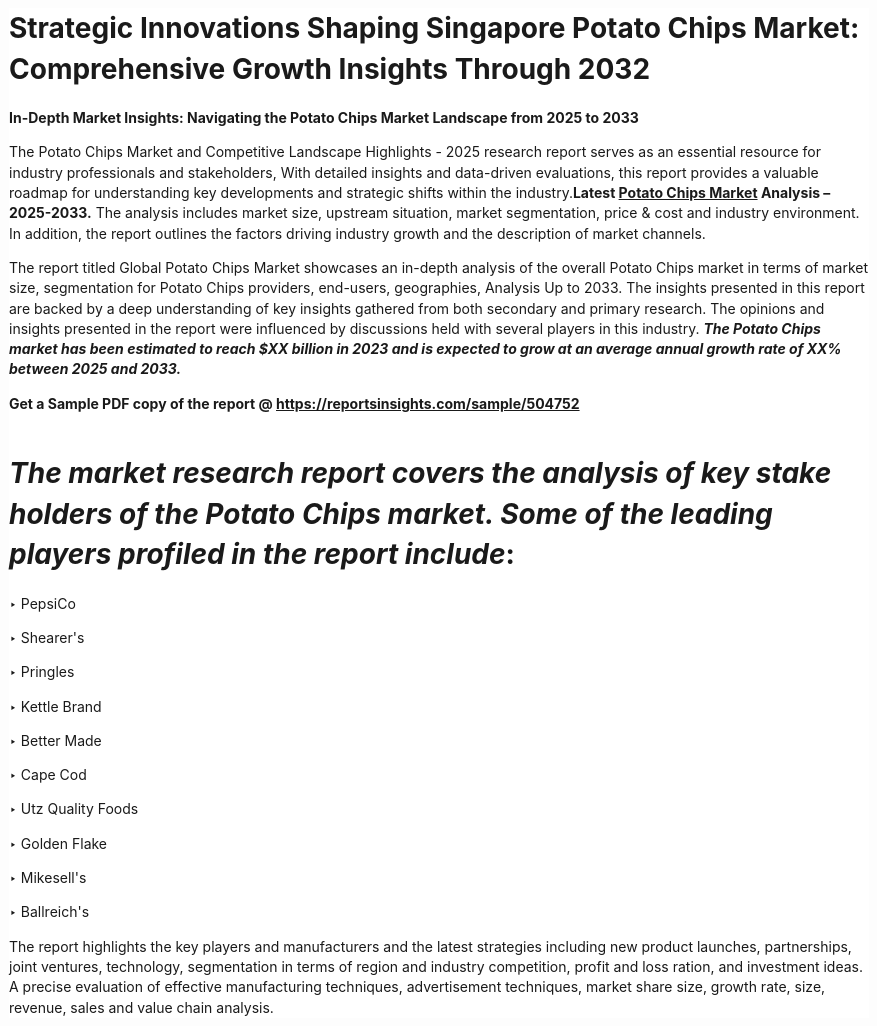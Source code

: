 # Strategic Innovations Shaping Singapore Potato Chips Market: Comprehensive Growth Insights Through 2032

<strong>In-Depth Market Insights: Navigating the Potato Chips Market Landscape from 2025 to 2033</strong></p>

The Potato Chips Market and Competitive Landscape Highlights - 2025 research report serves as an essential resource for industry professionals and stakeholders, With detailed insights and data-driven evaluations, this report provides a valuable roadmap for understanding key developments and strategic shifts within the industry.<strong>Latest <a href=https://www.reportsinsights.com/sample/504752>Potato Chips Market</a> Analysis – 2025-2033.</strong>  The analysis includes market size, upstream situation, market segmentation, price & cost and industry environment. In addition, the report outlines the factors driving industry growth and the description of market channels.

The report titled Global Potato Chips Market showcases an in-depth analysis of the overall Potato Chips market in terms of market size, segmentation for Potato Chips providers, end-users, geographies, Analysis Up to 2033. The insights presented in this report are backed by a deep understanding of key insights gathered from both secondary and primary research. The opinions and insights presented in the report were influenced by discussions held with several players in this industry. <strong><em>The Potato Chips market has been estimated to reach $XX billion in 2023 and is expected to grow at an average annual growth rate of XX% between 2025 and 2033.</em></strong>

<strong>Get a Sample PDF copy of the report @ <a href=https://reportsinsights.com/sample/504752>https://reportsinsights.com/sample/504752</a></strong>

# <strong><em>The market research report covers the analysis of key stake holders of the Potato Chips market. Some of the leading players profiled in the report include</em></strong>: 

‣ PepsiCo

‣ Shearer's

‣ Pringles

‣ Kettle Brand

‣ Better Made

‣ Cape Cod

‣ Utz Quality Foods

‣ Golden Flake

‣ Mikesell's

‣ Ballreich's

The report highlights the key players and manufacturers and the latest strategies including new product launches, partnerships, joint ventures, technology, segmentation in terms of region and industry competition, profit and loss ration, and investment ideas. A precise evaluation of effective manufacturing techniques, advertisement techniques, market share size, growth rate, size, revenue, sales and value chain analysis.
